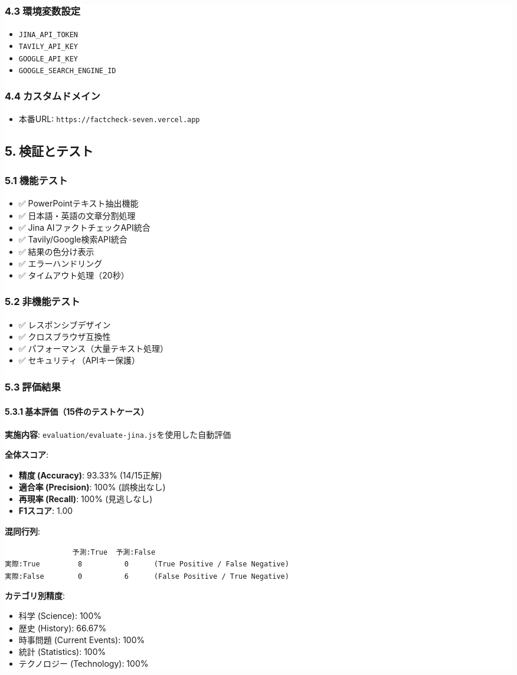 ### 4.3 環境変数設定
- `JINA_API_TOKEN`
- `TAVILY_API_KEY`
- `GOOGLE_API_KEY`
- `GOOGLE_SEARCH_ENGINE_ID`

### 4.4 カスタムドメイン
- 本番URL: `https://factcheck-seven.vercel.app`

## 5. 検証とテスト

### 5.1 機能テスト
- ✅ PowerPointテキスト抽出機能
- ✅ 日本語・英語の文章分割処理
- ✅ Jina AIファクトチェックAPI統合
- ✅ Tavily/Google検索API統合
- ✅ 結果の色分け表示
- ✅ エラーハンドリング
- ✅ タイムアウト処理（20秒）

### 5.2 非機能テスト
- ✅ レスポンシブデザイン
- ✅ クロスブラウザ互換性
- ✅ パフォーマンス（大量テキスト処理）
- ✅ セキュリティ（APIキー保護）

### 5.3 評価結果

#### 5.3.1 基本評価（15件のテストケース）
**実施内容**: `evaluation/evaluate-jina.js`を使用した自動評価

**全体スコア**:
- **精度 (Accuracy)**: 93.33% (14/15正解)
- **適合率 (Precision)**: 100% (誤検出なし)
- **再現率 (Recall)**: 100% (見逃しなし)
- **F1スコア**: 1.00

**混同行列**:
```
                予測:True  予測:False
実際:True         8          0      (True Positive / False Negative)
実際:False        0          6      (False Positive / True Negative)
```

**カテゴリ別精度**:
- 科学 (Science): 100%
- 歴史 (History): 66.67%
- 時事問題 (Current Events): 100%
- 統計 (Statistics): 100%
- テクノロジー (Technology): 100%
